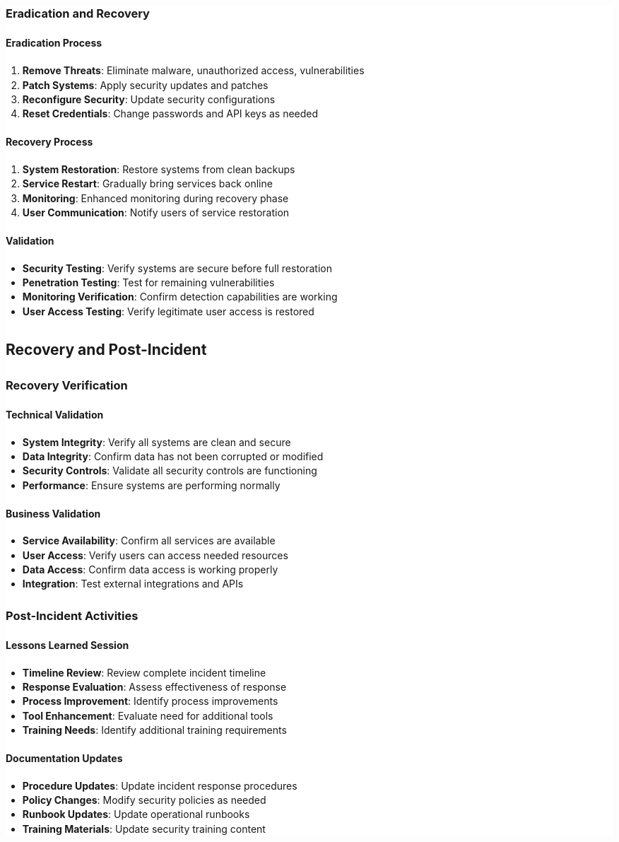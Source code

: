 ### Eradication and Recovery

#### Eradication Process
1. **Remove Threats**: Eliminate malware, unauthorized access, vulnerabilities
2. **Patch Systems**: Apply security updates and patches
3. **Reconfigure Security**: Update security configurations
4. **Reset Credentials**: Change passwords and API keys as needed

#### Recovery Process
1. **System Restoration**: Restore systems from clean backups
2. **Service Restart**: Gradually bring services back online
3. **Monitoring**: Enhanced monitoring during recovery phase
4. **User Communication**: Notify users of service restoration

#### Validation
- **Security Testing**: Verify systems are secure before full restoration
- **Penetration Testing**: Test for remaining vulnerabilities
- **Monitoring Verification**: Confirm detection capabilities are working
- **User Access Testing**: Verify legitimate user access is restored

## Recovery and Post-Incident

### Recovery Verification

#### Technical Validation
- **System Integrity**: Verify all systems are clean and secure
- **Data Integrity**: Confirm data has not been corrupted or modified
- **Security Controls**: Validate all security controls are functioning
- **Performance**: Ensure systems are performing normally

#### Business Validation
- **Service Availability**: Confirm all services are available
- **User Access**: Verify users can access needed resources
- **Data Access**: Confirm data access is working properly
- **Integration**: Test external integrations and APIs

### Post-Incident Activities

#### Lessons Learned Session
- **Timeline Review**: Review complete incident timeline
- **Response Evaluation**: Assess effectiveness of response
- **Process Improvement**: Identify process improvements
- **Tool Enhancement**: Evaluate need for additional tools
- **Training Needs**: Identify additional training requirements

#### Documentation Updates
- **Procedure Updates**: Update incident response procedures
- **Policy Changes**: Modify security policies as needed
- **Runbook Updates**: Update operational runbooks
- **Training Materials**: Update security training content
